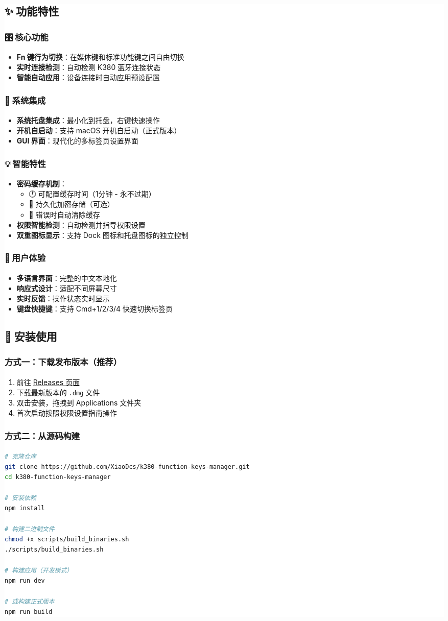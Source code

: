 ## ✨ 功能特性

### 🎛️ 核心功能
- **Fn 键行为切换**：在媒体键和标准功能键之间自由切换
- **实时连接检测**：自动检测 K380 蓝牙连接状态
- **智能自动应用**：设备连接时自动应用预设配置

### 🔧 系统集成
- **系统托盘集成**：最小化到托盘，右键快速操作
- **开机自启动**：支持 macOS 开机自启动（正式版本）
- **GUI 界面**：现代化的多标签页设置界面

### 💡 智能特性
- **密码缓存机制**：
  - 🕐 可配置缓存时间（1分钟 - 永不过期）
  - 🔐 持久化加密存储（可选）
  - 🚨 错误时自动清除缓存
- **权限智能检测**：自动检测并指导权限设置
- **双重图标显示**：支持 Dock 图标和托盘图标的独立控制

### 🎨 用户体验
- **多语言界面**：完整的中文本地化
- **响应式设计**：适配不同屏幕尺寸
- **实时反馈**：操作状态实时显示
- **键盘快捷键**：支持 Cmd+1/2/3/4 快速切换标签页

## 🚀 安装使用

### 方式一：下载发布版本（推荐）

1. 前往 [Releases 页面](https://github.com/XiaoDcs/k380-function-keys-manager/releases)
2. 下载最新版本的 `.dmg` 文件
3. 双击安装，拖拽到 Applications 文件夹
4. 首次启动按照权限设置指南操作

### 方式二：从源码构建

```bash
# 克隆仓库
git clone https://github.com/XiaoDcs/k380-function-keys-manager.git
cd k380-function-keys-manager

# 安装依赖
npm install

# 构建二进制文件
chmod +x scripts/build_binaries.sh
./scripts/build_binaries.sh

# 构建应用（开发模式）
npm run dev

# 或构建正式版本
npm run build
```
